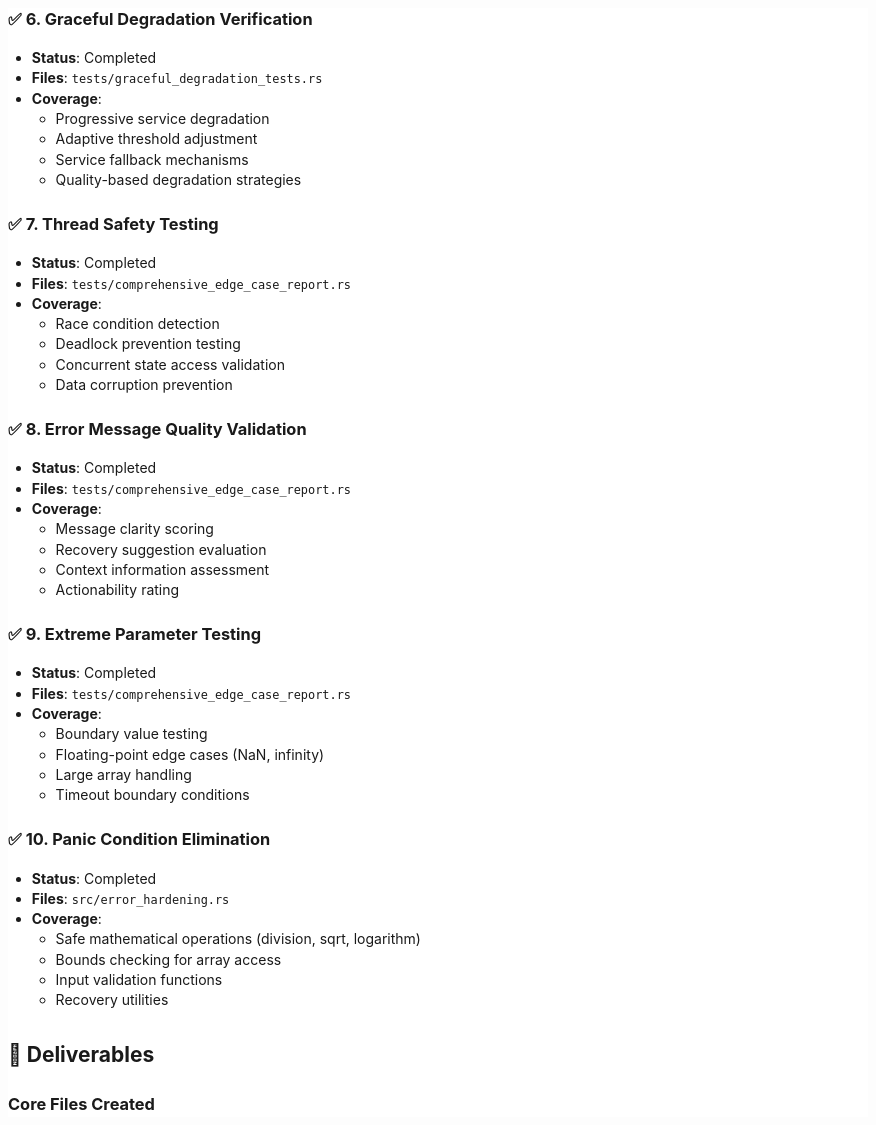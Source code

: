 ### ✅ 6. Graceful Degradation Verification
- **Status**: Completed
- **Files**: `tests/graceful_degradation_tests.rs`
- **Coverage**:
  - Progressive service degradation
  - Adaptive threshold adjustment
  - Service fallback mechanisms
  - Quality-based degradation strategies

### ✅ 7. Thread Safety Testing
- **Status**: Completed
- **Files**: `tests/comprehensive_edge_case_report.rs`
- **Coverage**:
  - Race condition detection
  - Deadlock prevention testing
  - Concurrent state access validation
  - Data corruption prevention

### ✅ 8. Error Message Quality Validation
- **Status**: Completed
- **Files**: `tests/comprehensive_edge_case_report.rs`
- **Coverage**:
  - Message clarity scoring
  - Recovery suggestion evaluation
  - Context information assessment
  - Actionability rating

### ✅ 9. Extreme Parameter Testing
- **Status**: Completed
- **Files**: `tests/comprehensive_edge_case_report.rs`
- **Coverage**:
  - Boundary value testing
  - Floating-point edge cases (NaN, infinity)
  - Large array handling
  - Timeout boundary conditions

### ✅ 10. Panic Condition Elimination
- **Status**: Completed
- **Files**: `src/error_hardening.rs`
- **Coverage**:
  - Safe mathematical operations (division, sqrt, logarithm)
  - Bounds checking for array access
  - Input validation functions
  - Recovery utilities

## 📁 Deliverables

### Core Files Created
